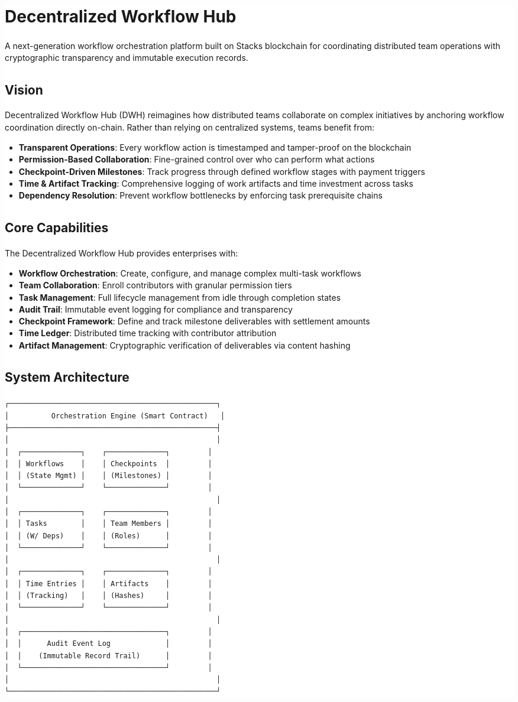 # Decentralized Workflow Hub

A next-generation workflow orchestration platform built on Stacks blockchain for coordinating distributed team operations with cryptographic transparency and immutable execution records.

## Vision

Decentralized Workflow Hub (DWH) reimagines how distributed teams collaborate on complex initiatives by anchoring workflow coordination directly on-chain. Rather than relying on centralized systems, teams benefit from:

- **Transparent Operations**: Every workflow action is timestamped and tamper-proof on the blockchain
- **Permission-Based Collaboration**: Fine-grained control over who can perform what actions
- **Checkpoint-Driven Milestones**: Track progress through defined workflow stages with payment triggers
- **Time & Artifact Tracking**: Comprehensive logging of work artifacts and time investment across tasks
- **Dependency Resolution**: Prevent workflow bottlenecks by enforcing task prerequisite chains

## Core Capabilities

The Decentralized Workflow Hub provides enterprises with:

- **Workflow Orchestration**: Create, configure, and manage complex multi-task workflows
- **Team Collaboration**: Enroll contributors with granular permission tiers
- **Task Management**: Full lifecycle management from idle through completion states
- **Audit Trail**: Immutable event logging for compliance and transparency
- **Checkpoint Framework**: Define and track milestone deliverables with settlement amounts
- **Time Ledger**: Distributed time tracking with contributor attribution
- **Artifact Management**: Cryptographic verification of deliverables via content hashing

## System Architecture

```
┌─────────────────────────────────────────────────┐
│          Orchestration Engine (Smart Contract)   │
├─────────────────────────────────────────────────┤
│                                                 │
│  ┌──────────────┐    ┌──────────────┐         │
│  │ Workflows    │    │ Checkpoints  │         │
│  │ (State Mgmt) │    │ (Milestones) │         │
│  └──────────────┘    └──────────────┘         │
│                                                 │
│  ┌──────────────┐    ┌──────────────┐         │
│  │ Tasks        │    │ Team Members │         │
│  │ (W/ Deps)    │    │ (Roles)      │         │
│  └──────────────┘    └──────────────┘         │
│                                                 │
│  ┌──────────────┐    ┌──────────────┐         │
│  │ Time Entries │    │ Artifacts    │         │
│  │ (Tracking)   │    │ (Hashes)     │         │
│  └──────────────┘    └──────────────┘         │
│                                                 │
│  ┌──────────────────────────────────┐         │
│  │      Audit Event Log             │         │
│  │    (Immutable Record Trail)      │         │
│  └──────────────────────────────────┘         │
│                                                 │
└─────────────────────────────────────────────────┘
```
